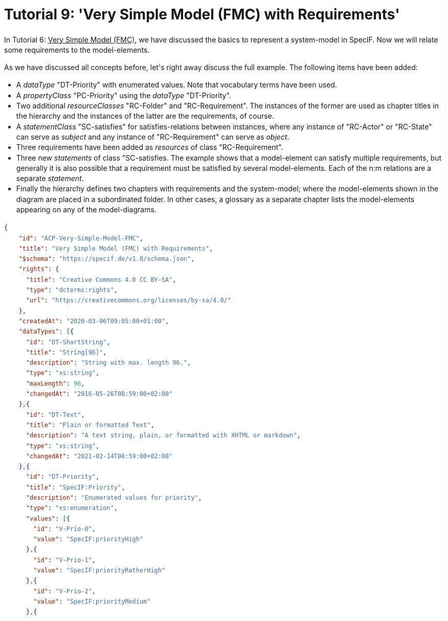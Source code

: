 # Tutorial 9: 'Very Simple Model (FMC) with Requirements'

In Tutorial 6: [Very Simple Model (FMC)](./06_Very-Simple-Model-FMC.md), we have discussed the basics to represent a system-model in SpecIF. Now we will relate some requirements to the model-elements. 

As we have discussed all concepts before, let's right away discuss the full example. The following items have been added:
- A *dataType* "DT-Priority" with enumerated values. Note that vocabulary terms have been used.
- A *propertyClass* "PC-Priority" using the *dataType* "DT-Priority".
- Two additional *resourceClasses* "RC-Folder" and "RC-Requirement". The instances of the former are used as chapter titles in the hierarchy and the instances of the latter are the requirements, of course.
- A *statementClass* "SC-satisfies" for satisfies-relations between instances, where any instance of "RC-Actor" or "RC-State" can serve as *subject* and any instance of "RC-Requirement" can serve as *object*.
- Three requirements have been added as *resources* of class "RC-Requirement".
- Three new *statements* of class "SC-satisfies. The example shows that a model-element can satisfy multiple requirements, but generally it is also possible that a requirement must be satisfied by several model-elements. Each of the n:m relations are a separate *statement*.
- Finally the hierarchy defines two chapters with requirements and the system-model; where the model-elements shown in the diagram are placed in a subordinated folder. In other cases, a glossary as a separate chapter lists the model-elements appearing on any of the model-diagrams.

```json
{
    "id": "ACP-Very-Simple-Model-FMC",
    "title": "Very Simple Model (FMC) with Requirements",
    "$schema": "https://specif.de/v1.0/schema.json",
    "rights": {
      "title": "Creative Commons 4.0 CC BY-SA",
      "type": "dcterms:rights",
      "url": "https://creativecommons.org/licenses/by-sa/4.0/"
    },
    "createdAt": "2020-03-06T09:05:00+01:00",
    "dataTypes": [{
      "id": "DT-ShortString",
      "title": "String[96]",
      "description": "String with max. length 96.",
      "type": "xs:string",
      "maxLength": 96,
      "changedAt": "2016-05-26T08:59:00+02:00"
    },{
      "id": "DT-Text",
      "title": "Plain or formatted Text",
      "description": "A text string, plain, or formatted with XHTML or markdown",
      "type": "xs:string",
      "changedAt": "2021-02-14T08:59:00+02:00"
    },{
      "id": "DT-Priority",
      "title": "SpecIF:Priority",
      "description": "Enumerated values for priority",
      "type": "xs:enumeration",
      "values": [{
        "id": "V-Prio-0",
        "value": "SpecIF:priorityHigh"
      },{
        "id": "V-Prio-1",
        "value": "SpecIF:priorityRatherHigh"
      },{
        "id": "V-Prio-2",
        "value": "SpecIF:priorityMedium"
      },{
```